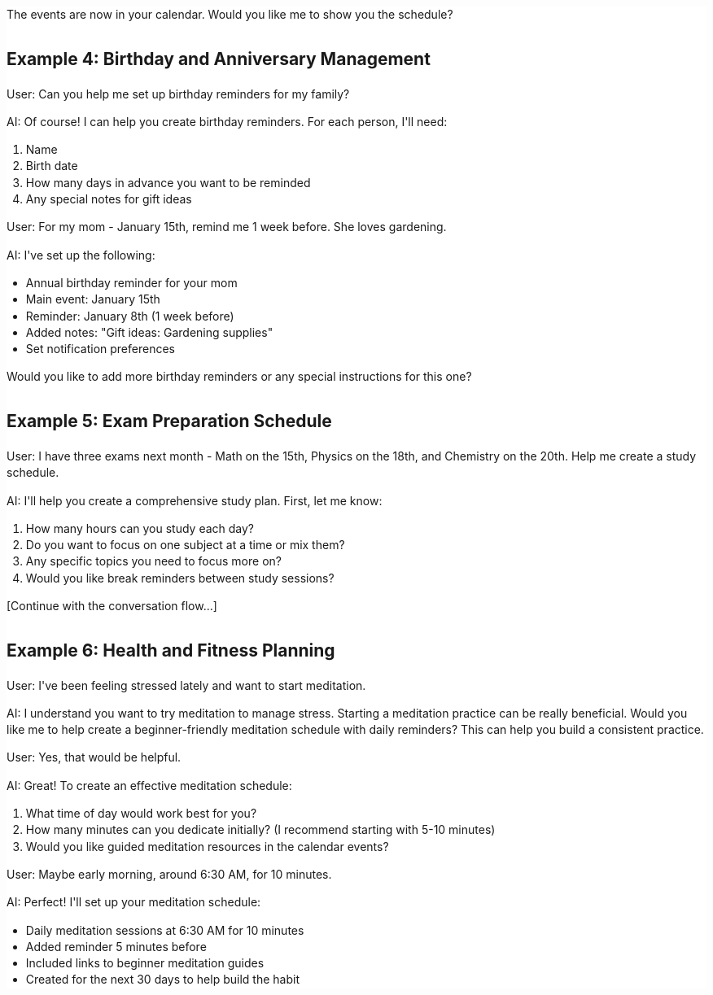 The events are now in your calendar. Would you like me to show you the schedule?

## Example 4: Birthday and Anniversary Management

User: Can you help me set up birthday reminders for my family?

AI: Of course! I can help you create birthday reminders. For each person, I'll need:
1. Name
2. Birth date
3. How many days in advance you want to be reminded
4. Any special notes for gift ideas

User: For my mom - January 15th, remind me 1 week before. She loves gardening.

AI: I've set up the following:
- Annual birthday reminder for your mom
- Main event: January 15th
- Reminder: January 8th (1 week before)
- Added notes: "Gift ideas: Gardening supplies"
- Set notification preferences

Would you like to add more birthday reminders or any special instructions for this one?

## Example 5: Exam Preparation Schedule

User: I have three exams next month - Math on the 15th, Physics on the 18th, and Chemistry on the 20th. Help me create a study schedule.

AI: I'll help you create a comprehensive study plan. First, let me know:
1. How many hours can you study each day?
2. Do you want to focus on one subject at a time or mix them?
3. Any specific topics you need to focus more on?
4. Would you like break reminders between study sessions?

[Continue with the conversation flow...]

## Example 6: Health and Fitness Planning

User: I've been feeling stressed lately and want to start meditation.

AI: I understand you want to try meditation to manage stress. Starting a meditation practice can be really beneficial. Would you like me to help create a beginner-friendly meditation schedule with daily reminders? This can help you build a consistent practice.

User: Yes, that would be helpful.

AI: Great! To create an effective meditation schedule:
1. What time of day would work best for you?
2. How many minutes can you dedicate initially? (I recommend starting with 5-10 minutes)
3. Would you like guided meditation resources in the calendar events?

User: Maybe early morning, around 6:30 AM, for 10 minutes.

AI: Perfect! I'll set up your meditation schedule:
- Daily meditation sessions at 6:30 AM for 10 minutes
- Added reminder 5 minutes before
- Included links to beginner meditation guides
- Created for the next 30 days to help build the habit
